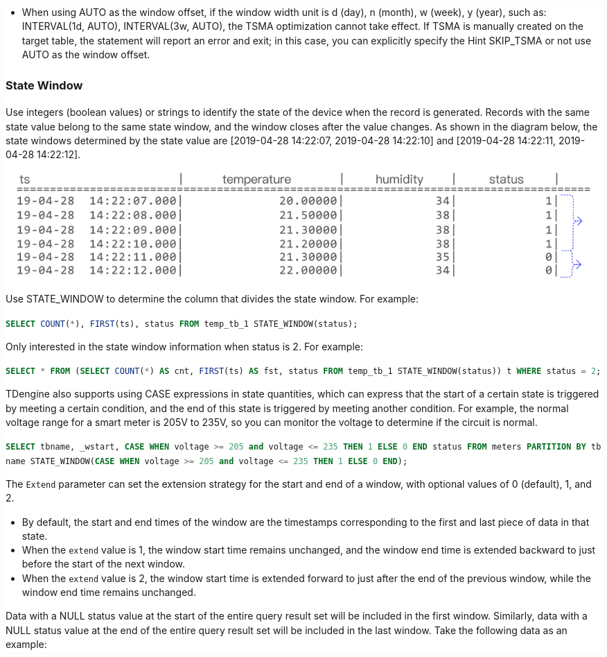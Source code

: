 - When using AUTO as the window offset, if the window width unit is d (day), n (month), w (week), y (year), such as: INTERVAL(1d, AUTO), INTERVAL(3w, AUTO), the TSMA optimization cannot take effect. If TSMA is manually created on the target table, the statement will report an error and exit; in this case, you can explicitly specify the Hint SKIP_TSMA or not use AUTO as the window offset.

### State Window

Use integers (boolean values) or strings to identify the state of the device when the record is generated. Records with the same state value belong to the same state window, and the window closes after the value changes. As shown in the diagram below, the state windows determined by the state value are [2019-04-28 14:22:07, 2019-04-28 14:22:10] and [2019-04-28 14:22:11, 2019-04-28 14:22:12].

![](./assets/time-series-extensions-02-state-window.png)

Use STATE_WINDOW to determine the column that divides the state window. For example:

```sql
SELECT COUNT(*), FIRST(ts), status FROM temp_tb_1 STATE_WINDOW(status);
```

Only interested in the state window information when status is 2. For example:

```sql
SELECT * FROM (SELECT COUNT(*) AS cnt, FIRST(ts) AS fst, status FROM temp_tb_1 STATE_WINDOW(status)) t WHERE status = 2;
```

TDengine also supports using CASE expressions in state quantities, which can express that the start of a certain state is triggered by meeting a certain condition, and the end of this state is triggered by meeting another condition. For example, the normal voltage range for a smart meter is 205V to 235V, so you can monitor the voltage to determine if the circuit is normal.

```sql
SELECT tbname, _wstart, CASE WHEN voltage >= 205 and voltage <= 235 THEN 1 ELSE 0 END status FROM meters PARTITION BY tbname STATE_WINDOW(CASE WHEN voltage >= 205 and voltage <= 235 THEN 1 ELSE 0 END);
```

The `Extend` parameter can set the extension strategy for the start and end of a window, with optional values of 0 (default), 1, and 2. 

- By default, the start and end times of the window are the timestamps corresponding to the first and last piece of data in that state.
- When the `extend` value is 1, the window start time remains unchanged, and the window end time is extended backward to just before the start of the next window.
- When the `extend` value is 2, the window start time is extended forward to just after the end of the previous window, while the window end time remains unchanged.

Data with a NULL status value at the start of the entire query result set will be included in the first window. Similarly, data with a NULL status value at the end of the entire query result set will be included in the last window. Take the following data as an example:
